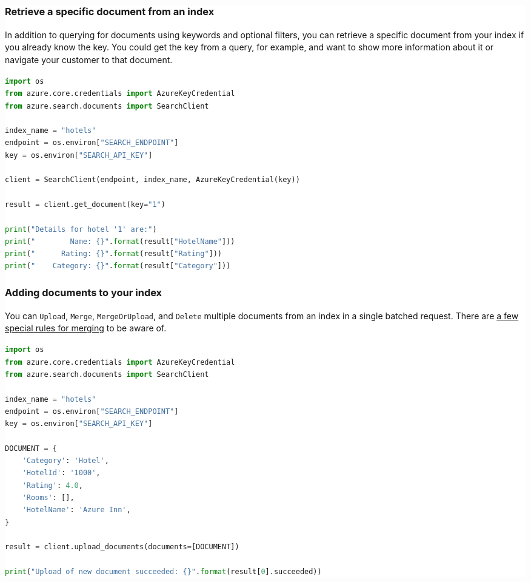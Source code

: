 
### Retrieve a specific document from an index

In addition to querying for documents using keywords and optional filters,
you can retrieve a specific document from your index if you already know the
key. You could get the key from a query, for example, and want to show more
information about it or navigate your customer to that document.

```python
import os
from azure.core.credentials import AzureKeyCredential
from azure.search.documents import SearchClient

index_name = "hotels"
endpoint = os.environ["SEARCH_ENDPOINT"]
key = os.environ["SEARCH_API_KEY"]

client = SearchClient(endpoint, index_name, AzureKeyCredential(key))

result = client.get_document(key="1")

print("Details for hotel '1' are:")
print("        Name: {}".format(result["HotelName"]))
print("      Rating: {}".format(result["Rating"]))
print("    Category: {}".format(result["Category"]))
```


### Adding documents to your index

You can `Upload`, `Merge`, `MergeOrUpload`, and `Delete` multiple documents from
an index in a single batched request.  There are
[a few special rules for merging](https://docs.microsoft.com/rest/api/searchservice/addupdate-or-delete-documents#document-actions)
to be aware of.

```python
import os
from azure.core.credentials import AzureKeyCredential
from azure.search.documents import SearchClient

index_name = "hotels"
endpoint = os.environ["SEARCH_ENDPOINT"]
key = os.environ["SEARCH_API_KEY"]

DOCUMENT = {
    'Category': 'Hotel',
    'HotelId': '1000',
    'Rating': 4.0,
    'Rooms': [],
    'HotelName': 'Azure Inn',
}

result = client.upload_documents(documents=[DOCUMENT])

print("Upload of new document succeeded: {}".format(result[0].succeeded))
```


[azure_cli]: https://docs.microsoft.com/cli/azure
[azure_core]: ../../core/azure-core/README.md
[azure_sub]: https://azure.microsoft.com/free/
[search_resource]: https://docs.microsoft.com/en-us/azure/search/search-create-service-portal
[azure_portal]: https://portal.azure.com
[create_search_service_docs]: https://docs.microsoft.com/azure/search/search-create-service-portal
[create_search_service_ps]: https://docs.microsoft.com/azure/search/search-manage-powershell#create-or-delete-a-service
[create_search_service_cli]: https://docs.microsoft.com/cli/azure/search/service?view=azure-cli-latest#az-search-service-create
[search_contrib]: ../CONTRIBUTING.md
[python_logging]: https://docs.python.org/3.5/library/logging.html
[cla]: https://cla.microsoft.com
[code_of_conduct]: https://opensource.microsoft.com/codeofconduct/
[coc_faq]: https://opensource.microsoft.com/codeofconduct/faq/
[coc_contact]: mailto:opencode@microsoft.com